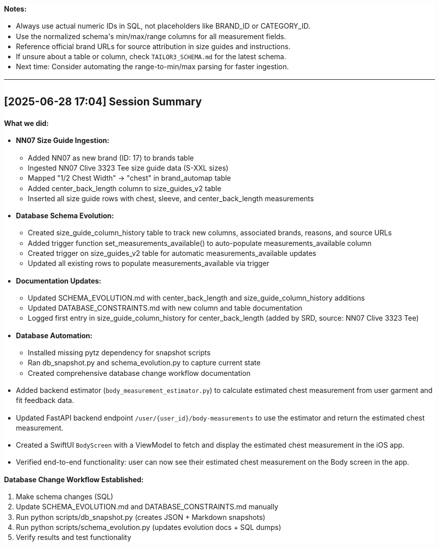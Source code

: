 **Notes:**
- Always use actual numeric IDs in SQL, not placeholders like BRAND_ID or CATEGORY_ID.
- Use the normalized schema's min/max/range columns for all measurement fields.
- Reference official brand URLs for source attribution in size guides and instructions.
- If unsure about a table or column, check `TAILOR3_SCHEMA.md` for the latest schema.
- Next time: Consider automating the range-to-min/max parsing for faster ingestion. 

---

## [2025-06-28 17:04] Session Summary

**What we did:**
- **NN07 Size Guide Ingestion:**
  - Added NN07 as new brand (ID: 17) to brands table
  - Ingested NN07 Clive 3323 Tee size guide data (S-XXL sizes)
  - Mapped "1/2 Chest Width" → "chest" in brand_automap table
  - Added center_back_length column to size_guides_v2 table
  - Inserted all size guide rows with chest, sleeve, and center_back_length measurements

- **Database Schema Evolution:**
  - Created size_guide_column_history table to track new columns, associated brands, reasons, and source URLs
  - Added trigger function set_measurements_available() to auto-populate measurements_available column
  - Created trigger on size_guides_v2 table for automatic measurements_available updates
  - Updated all existing rows to populate measurements_available via trigger

- **Documentation Updates:**
  - Updated SCHEMA_EVOLUTION.md with center_back_length and size_guide_column_history additions
  - Updated DATABASE_CONSTRAINTS.md with new column and table documentation
  - Logged first entry in size_guide_column_history for center_back_length (added by SRD, source: NN07 Clive 3323 Tee)

- **Database Automation:**
  - Installed missing pytz dependency for snapshot scripts
  - Ran db_snapshot.py and schema_evolution.py to capture current state
  - Created comprehensive database change workflow documentation

- Added backend estimator (`body_measurement_estimator.py`) to calculate estimated chest measurement from user garment and fit feedback data.
- Updated FastAPI backend endpoint `/user/{user_id}/body-measurements` to use the estimator and return the estimated chest measurement.
- Created a SwiftUI `BodyScreen` with a ViewModel to fetch and display the estimated chest measurement in the iOS app.
- Verified end-to-end functionality: user can now see their estimated chest measurement on the Body screen in the app.

**Database Change Workflow Established:**
1. Make schema changes (SQL)
2. Update SCHEMA_EVOLUTION.md and DATABASE_CONSTRAINTS.md manually
3. Run python scripts/db_snapshot.py (creates JSON + Markdown snapshots)
4. Run python scripts/schema_evolution.py (updates evolution docs + SQL dumps)
5. Verify results and test functionality
